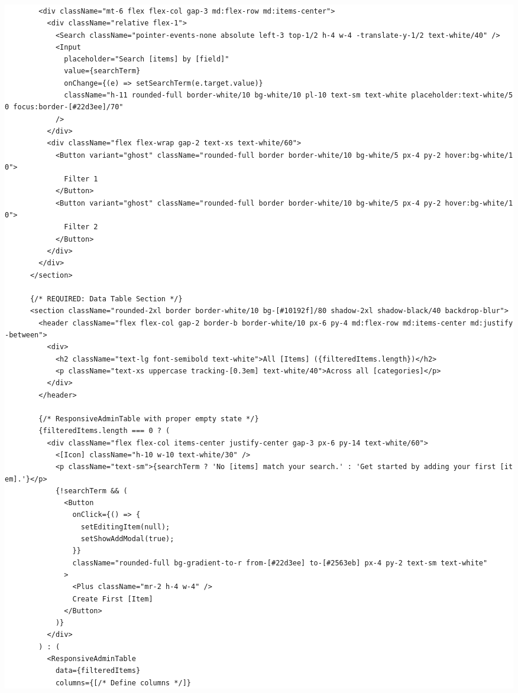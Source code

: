 ```tsx
        <div className="mt-6 flex flex-col gap-3 md:flex-row md:items-center">
          <div className="relative flex-1">
            <Search className="pointer-events-none absolute left-3 top-1/2 h-4 w-4 -translate-y-1/2 text-white/40" />
            <Input
              placeholder="Search [items] by [field]"
              value={searchTerm}
              onChange={(e) => setSearchTerm(e.target.value)}
              className="h-11 rounded-full border-white/10 bg-white/10 pl-10 text-sm text-white placeholder:text-white/50 focus:border-[#22d3ee]/70"
            />
          </div>
          <div className="flex flex-wrap gap-2 text-xs text-white/60">
            <Button variant="ghost" className="rounded-full border border-white/10 bg-white/5 px-4 py-2 hover:bg-white/10">
              Filter 1
            </Button>
            <Button variant="ghost" className="rounded-full border border-white/10 bg-white/5 px-4 py-2 hover:bg-white/10">
              Filter 2
            </Button>
          </div>
        </div>
      </section>

      {/* REQUIRED: Data Table Section */}
      <section className="rounded-2xl border border-white/10 bg-[#10192f]/80 shadow-2xl shadow-black/40 backdrop-blur">
        <header className="flex flex-col gap-2 border-b border-white/10 px-6 py-4 md:flex-row md:items-center md:justify-between">
          <div>
            <h2 className="text-lg font-semibold text-white">All [Items] ({filteredItems.length})</h2>
            <p className="text-xs uppercase tracking-[0.3em] text-white/40">Across all [categories]</p>
          </div>
        </header>

        {/* ResponsiveAdminTable with proper empty state */}
        {filteredItems.length === 0 ? (
          <div className="flex flex-col items-center justify-center gap-3 px-6 py-14 text-white/60">
            <[Icon] className="h-10 w-10 text-white/30" />
            <p className="text-sm">{searchTerm ? 'No [items] match your search.' : 'Get started by adding your first [item].'}</p>
            {!searchTerm && (
              <Button
                onClick={() => {
                  setEditingItem(null);
                  setShowAddModal(true);
                }}
                className="rounded-full bg-gradient-to-r from-[#22d3ee] to-[#2563eb] px-4 py-2 text-sm text-white"
              >
                <Plus className="mr-2 h-4 w-4" />
                Create First [Item]
              </Button>
            )}
          </div>
        ) : (
          <ResponsiveAdminTable
            data={filteredItems}
            columns={[/* Define columns */]}
```